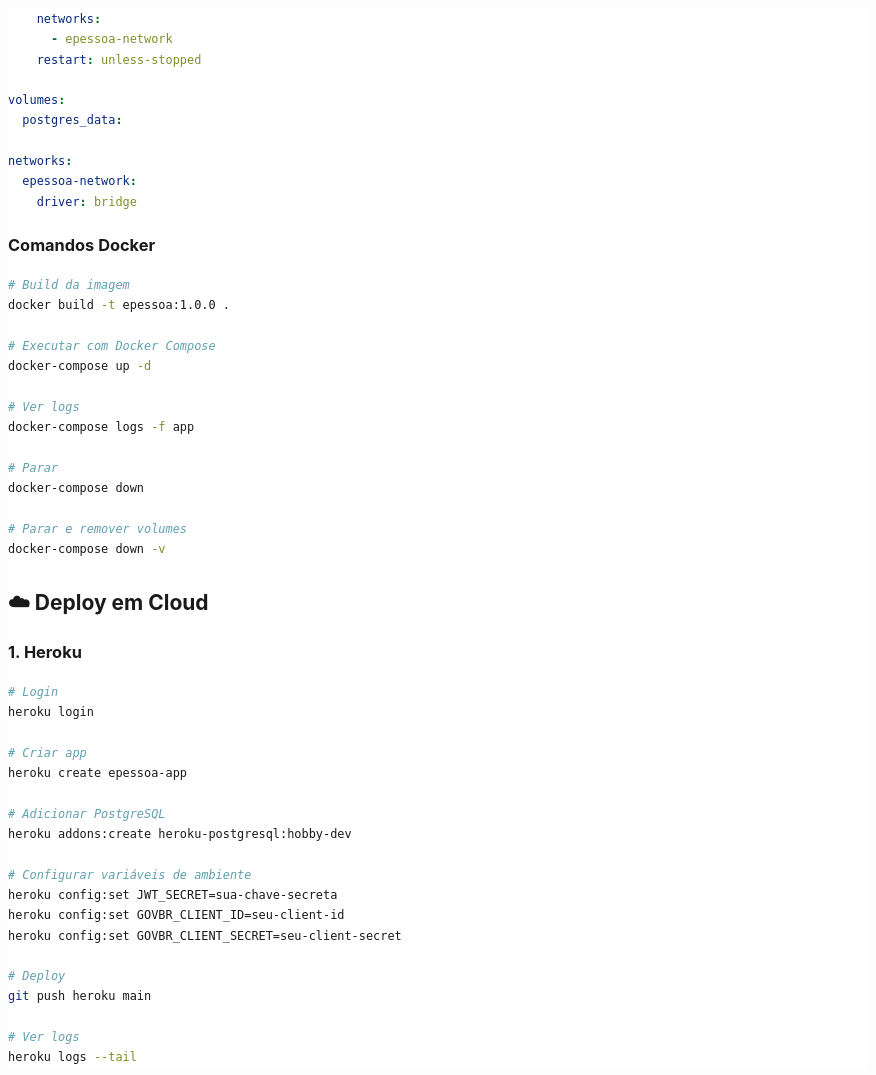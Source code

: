 ```yaml
    networks:
      - epessoa-network
    restart: unless-stopped

volumes:
  postgres_data:

networks:
  epessoa-network:
    driver: bridge
```

### Comandos Docker

```bash
# Build da imagem
docker build -t epessoa:1.0.0 .

# Executar com Docker Compose
docker-compose up -d

# Ver logs
docker-compose logs -f app

# Parar
docker-compose down

# Parar e remover volumes
docker-compose down -v
```

## ☁️ Deploy em Cloud

### 1. Heroku

```bash
# Login
heroku login

# Criar app
heroku create epessoa-app

# Adicionar PostgreSQL
heroku addons:create heroku-postgresql:hobby-dev

# Configurar variáveis de ambiente
heroku config:set JWT_SECRET=sua-chave-secreta
heroku config:set GOVBR_CLIENT_ID=seu-client-id
heroku config:set GOVBR_CLIENT_SECRET=seu-client-secret

# Deploy
git push heroku main

# Ver logs
heroku logs --tail
```
